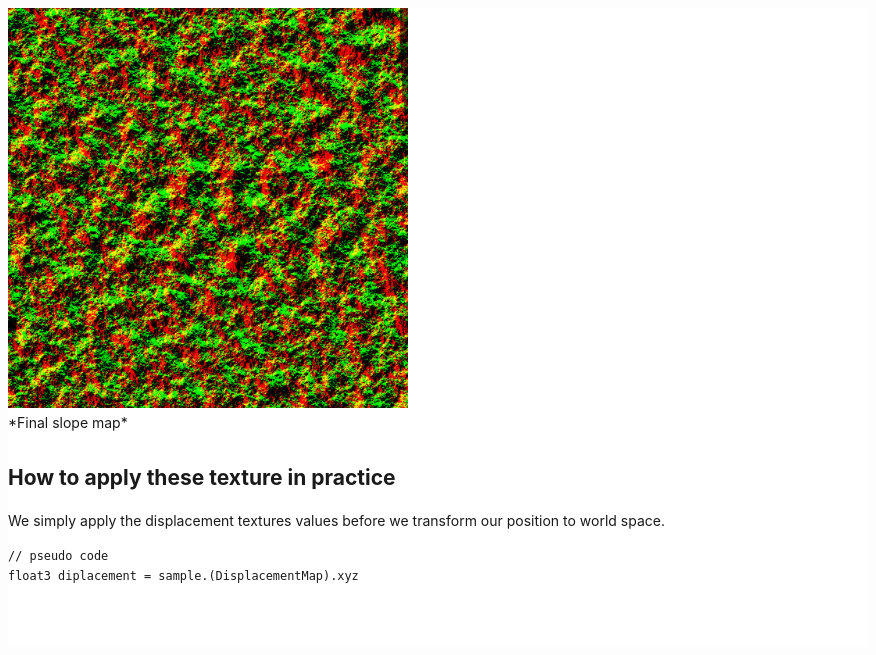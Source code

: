  <img src="/img/slopemap.png" alt="Image" width="400"/>
 <br> *Final slope map*

## How to apply these texture in practice
We simply apply the displacement textures values before we transform our position to world space.
<pre style="background-color: #ffffff4f;"><code>// pseudo code
float3 diplacement = sample.(DisplacementMap).xyz
